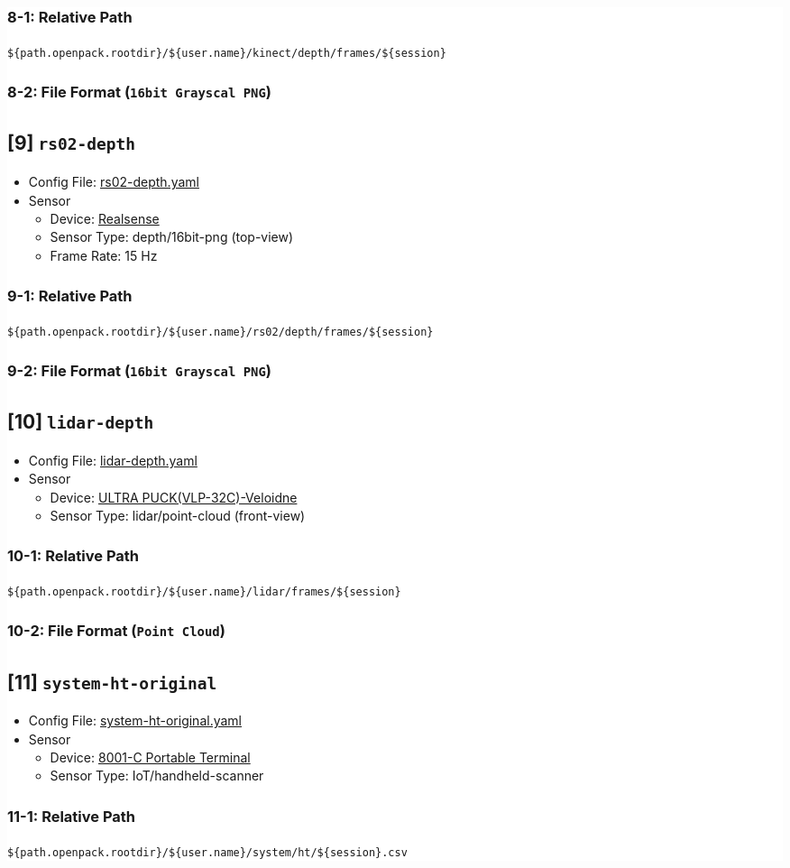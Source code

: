 ### 8-1: Relative Path

```txt
${path.openpack.rootdir}/${user.name}/kinect/depth/frames/${session}
```

### 8-2: File Format (`16bit Grayscal PNG`)

## [9] `rs02-depth`

- Config File: [rs02-depth.yaml](../configs/dataset/stream/rs02-depth.yaml)
- Sensor
  - Device: [Realsense](https://www.intel.com/content/www/us/en/products/sku/190004/intel-realsense-depth-camera-d435i/specifications.html)
  - Sensor Type: depth/16bit-png (top-view)
  - Frame Rate: 15 Hz

### 9-1: Relative Path

```txt
${path.openpack.rootdir}/${user.name}/rs02/depth/frames/${session}
```

### 9-2: File Format (`16bit Grayscal PNG`)

## [10] `lidar-depth`

- Config File: [lidar-depth.yaml](../configs/dataset/stream/lidar-depth.yaml)
- Sensor
  - Device: [ULTRA PUCK(VLP-32C)-Veloidne](https://velodynelidar.com/products/ultra-puck/)
  - Sensor Type: lidar/point-cloud (front-view)

### 10-1: Relative Path

```txt
${path.openpack.rootdir}/${user.name}/lidar/frames/${session}
```

### 10-2: File Format (`Point Cloud`)

## [11] `system-ht-original`

- Config File: [system-ht-original.yaml](../configs/dataset/stream/system-ht-original.yaml)
- Sensor
  - Device: [8001-C Portable Terminal](https://shop.e-welcom.com/shop/g/g8001C-02/)
  - Sensor Type: IoT/handheld-scanner

### 11-1: Relative Path

```txt
${path.openpack.rootdir}/${user.name}/system/ht/${session}.csv
```
